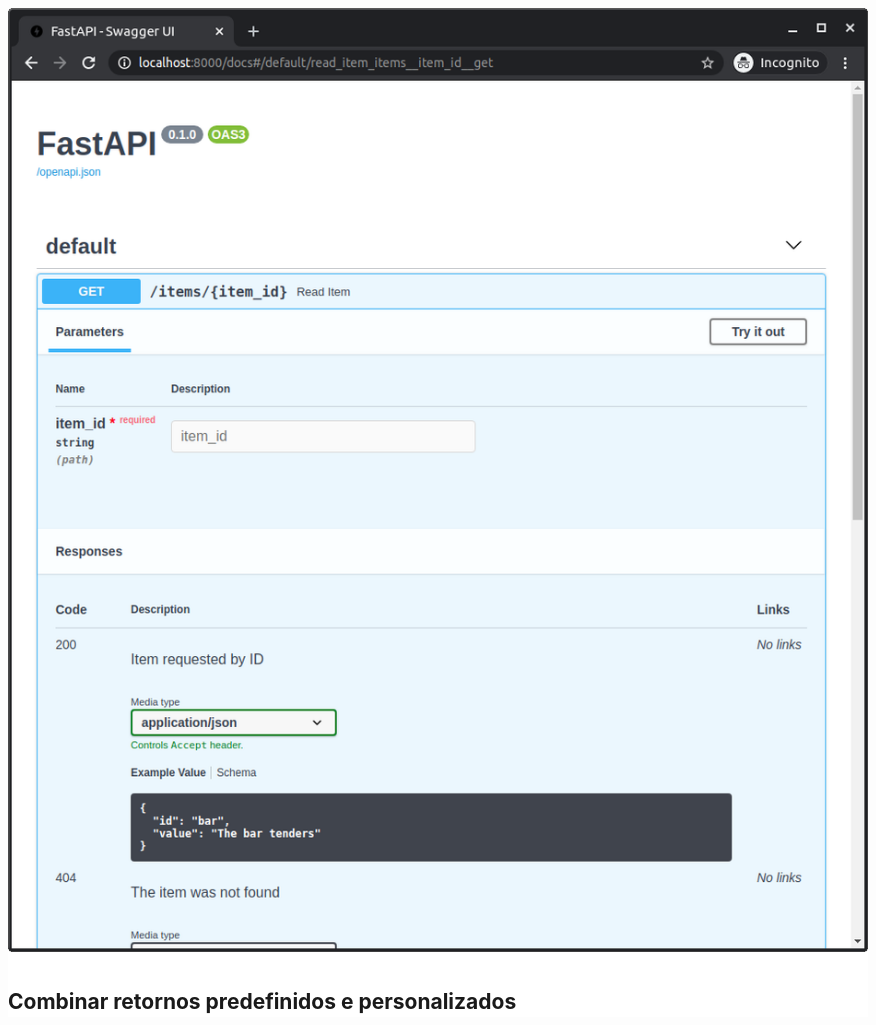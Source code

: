 <img src="/img/tutorial/additional-responses/image01.png">

## Combinar retornos predefinidos e personalizados

